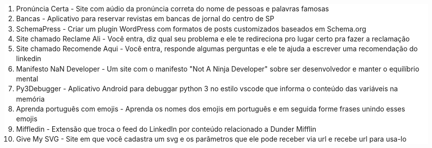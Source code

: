 1. Pronúncia Certa - Site com aúdio da pronúncia correta do nome de pessoas e palavras famosas
1. Bancas - Aplicativo para reservar revistas em bancas de jornal do centro de SP
1. SchemaPress - Criar um plugin WordPress com formatos de posts customizados baseados em Schema.org
1. Site chamado Reclame Ali - Você entra, diz qual seu problema e ele te redireciona pro lugar certo pra fazer a reclamação
1. Site chamado Recomende Aqui - Você entra, responde algumas perguntas e ele te ajuda a escrever uma recomendação do linkedin
1. Manifesto NaN Developer - Um site com o manifesto "Not A Ninja Developer" sobre ser desenvolvedor e manter o equilíbrio mental
1. Py3Debugger - Aplicativo Android para debuggar python 3 no estilo vscode que informa o conteúdo das variáveis na memória
1. Aprenda português com emojis - Aprenda os nomes dos emojis em português e em seguida forme frases unindo esses emojis
1. Miffledin - Extensão que troca o feed do LinkedIn por conteúdo relacionado a Dunder Mifflin
1. Give My SVG - Site em que você cadastra um svg e os parâmetros que ele pode receber via url e recebe url para usa-lo